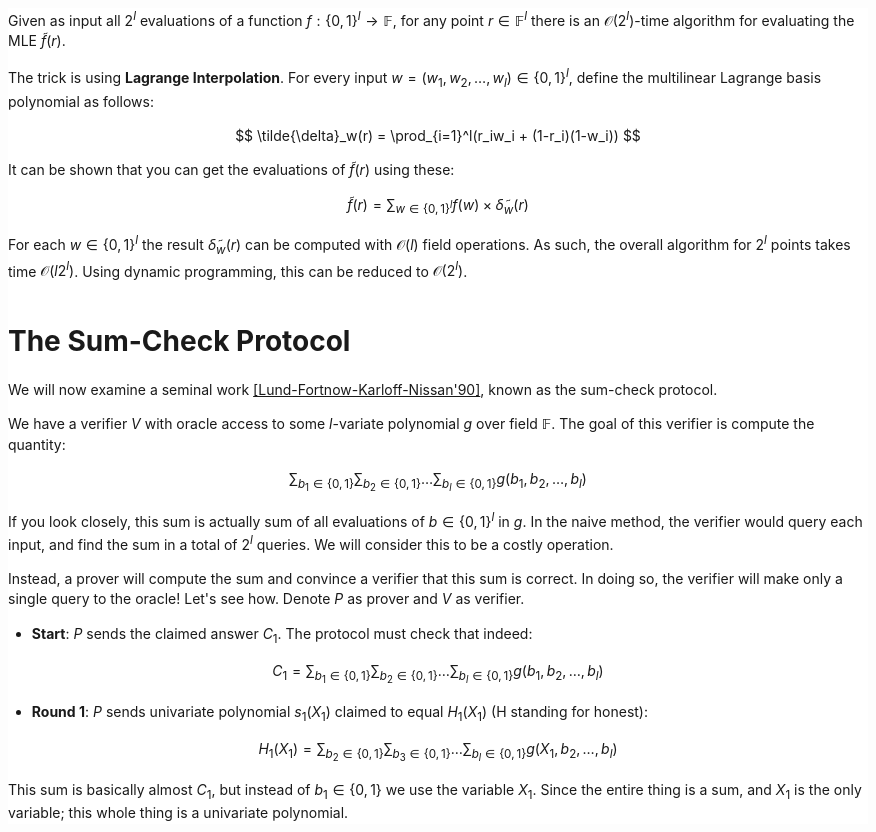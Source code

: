 Given as input all $2^l$ evaluations of a function $f : \{0, 1\}^l \to \mathbb{F}$, for any point $r \in \mathbb{F}^l$ there is an $\mathcal{O}(2^l)$-time algorithm for evaluating the MLE $\tilde{f}(r)$.

The trick is using **Lagrange Interpolation**. For every input $w = (w_1, w_2, \ldots, w_l) \in \{0, 1\}^l$, define the multilinear Lagrange basis polynomial as follows:

$$
\tilde{\delta}_w(r) = \prod_{i=1}^l(r_iw_i + (1-r_i)(1-w_i))
$$

It can be shown that you can get the evaluations of $\tilde{f}(r)$ using these:

$$
\tilde{f}(r) = \sum_{w \in \{0, 1\}^l}f(w) \times \tilde{\delta}_w(r)
$$

For each $w \in \{0, 1\}^l$ the result $\tilde{\delta}_w(r)$ can be computed with $\mathcal{O}(l)$ field operations. As such, the overall algorithm for $2^l$ points takes time $\mathcal{O}(l2^l)$. Using dynamic programming, this can be reduced to $\mathcal{O}(2^l)$.

# The Sum-Check Protocol

We will now examine a seminal work [[Lund-Fortnow-Karloff-Nissan'90]](https://dl.acm.org/doi/10.1145/146585.146605), known as the sum-check protocol.

We have a verifier $V$ with oracle access to some $l$-variate polynomial $g$ over field $\mathbb{F}$. The goal of this verifier is compute the quantity:

$$
\sum_{b_1 \in \{0, 1\}}\sum_{b_2 \in \{0, 1\}}\ldots\sum_{b_l \in \{0, 1\}}g(b_1, b_2, \ldots, b_l)
$$

If you look closely, this sum is actually sum of all evaluations of $b \in \{0, 1\}^l$ in $g$. In the naive method, the verifier would query each input, and find the sum in a total of $2^l$ queries. We will consider this to be a costly operation.

Instead, a prover will compute the sum and convince a verifier that this sum is correct. In doing so, the verifier will make only a single query to the oracle! Let's see how. Denote $P$ as prover and $V$ as verifier.

- **Start**: $P$ sends the claimed answer $C_1$. The protocol must check that indeed:

$$
C_1 = \sum_{b_1 \in \{0, 1\}}\sum_{b_2 \in \{0, 1\}}\ldots\sum_{b_l \in \{0, 1\}}g(b_1, b_2, \ldots, b_l)
$$

- **Round 1**: $P$ sends univariate polynomial $s_1(X_1)$ claimed to equal $H_1(X_1)$ (H standing for honest):

$$
H_1(X_1) = \sum_{b_2 \in \{0, 1\}}\sum_{b_3 \in \{0, 1\}}\ldots\sum_{b_l \in \{0, 1\}}g(X_1, b_2, \ldots, b_l)
$$

This sum is basically almost $C_1$, but instead of $b_1 \in \{0, 1\}$ we use the variable $X_1$. Since the entire thing is a sum, and $X_1$ is the only variable; this whole thing is a univariate polynomial.
